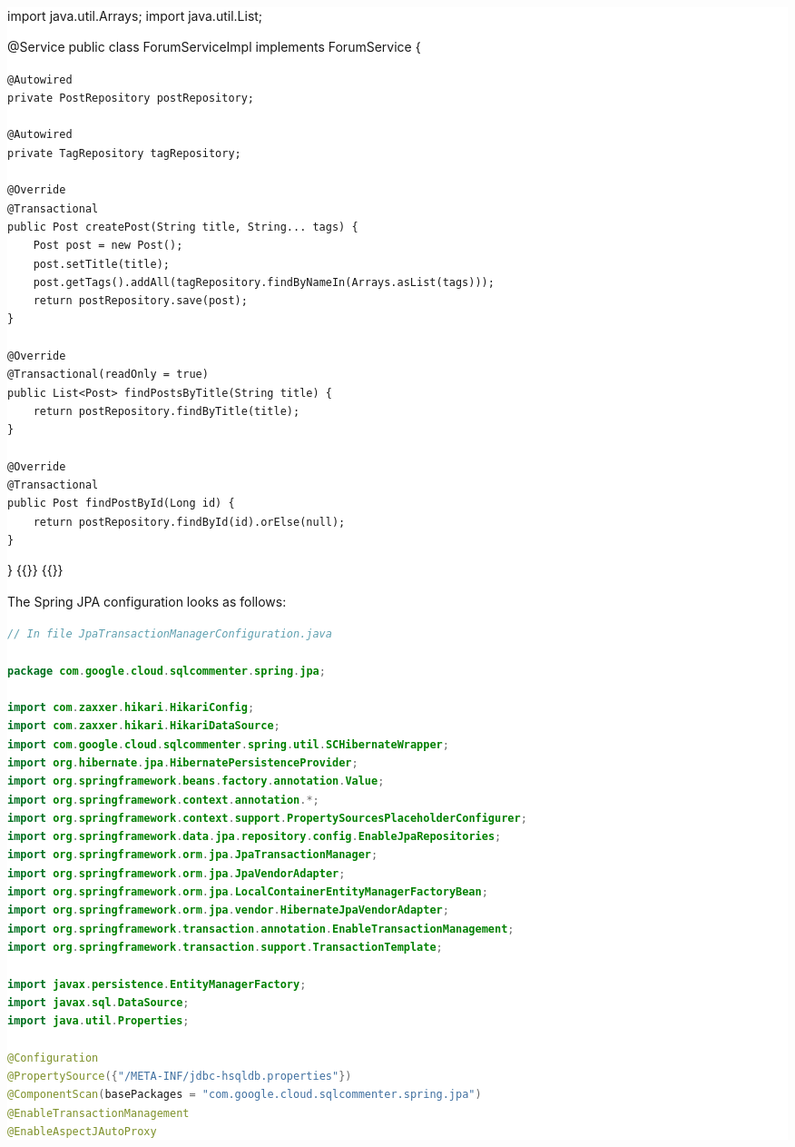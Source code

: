 import java.util.Arrays;
import java.util.List;

@Service
public class ForumServiceImpl implements ForumService {

    @Autowired
    private PostRepository postRepository;

    @Autowired
    private TagRepository tagRepository;

    @Override
    @Transactional
    public Post createPost(String title, String... tags) {
        Post post = new Post();
        post.setTitle(title);
        post.getTags().addAll(tagRepository.findByNameIn(Arrays.asList(tags)));
        return postRepository.save(post);
    }

    @Override
    @Transactional(readOnly = true)
    public List<Post> findPostsByTitle(String title) {
        return postRepository.findByTitle(title);
    }

    @Override
    @Transactional
    public Post findPostById(Long id) {
        return postRepository.findById(id).orElse(null);
    }
}
{{</highlight>}}
{{</tabs>}}

The Spring JPA configuration looks as follows:

````java
// In file JpaTransactionManagerConfiguration.java

package com.google.cloud.sqlcommenter.spring.jpa;

import com.zaxxer.hikari.HikariConfig;
import com.zaxxer.hikari.HikariDataSource;
import com.google.cloud.sqlcommenter.spring.util.SCHibernateWrapper;
import org.hibernate.jpa.HibernatePersistenceProvider;
import org.springframework.beans.factory.annotation.Value;
import org.springframework.context.annotation.*;
import org.springframework.context.support.PropertySourcesPlaceholderConfigurer;
import org.springframework.data.jpa.repository.config.EnableJpaRepositories;
import org.springframework.orm.jpa.JpaTransactionManager;
import org.springframework.orm.jpa.JpaVendorAdapter;
import org.springframework.orm.jpa.LocalContainerEntityManagerFactoryBean;
import org.springframework.orm.jpa.vendor.HibernateJpaVendorAdapter;
import org.springframework.transaction.annotation.EnableTransactionManagement;
import org.springframework.transaction.support.TransactionTemplate;

import javax.persistence.EntityManagerFactory;
import javax.sql.DataSource;
import java.util.Properties;

@Configuration
@PropertySource({"/META-INF/jdbc-hsqldb.properties"})
@ComponentScan(basePackages = "com.google.cloud.sqlcommenter.spring.jpa")
@EnableTransactionManagement
@EnableAspectJAutoProxy
````